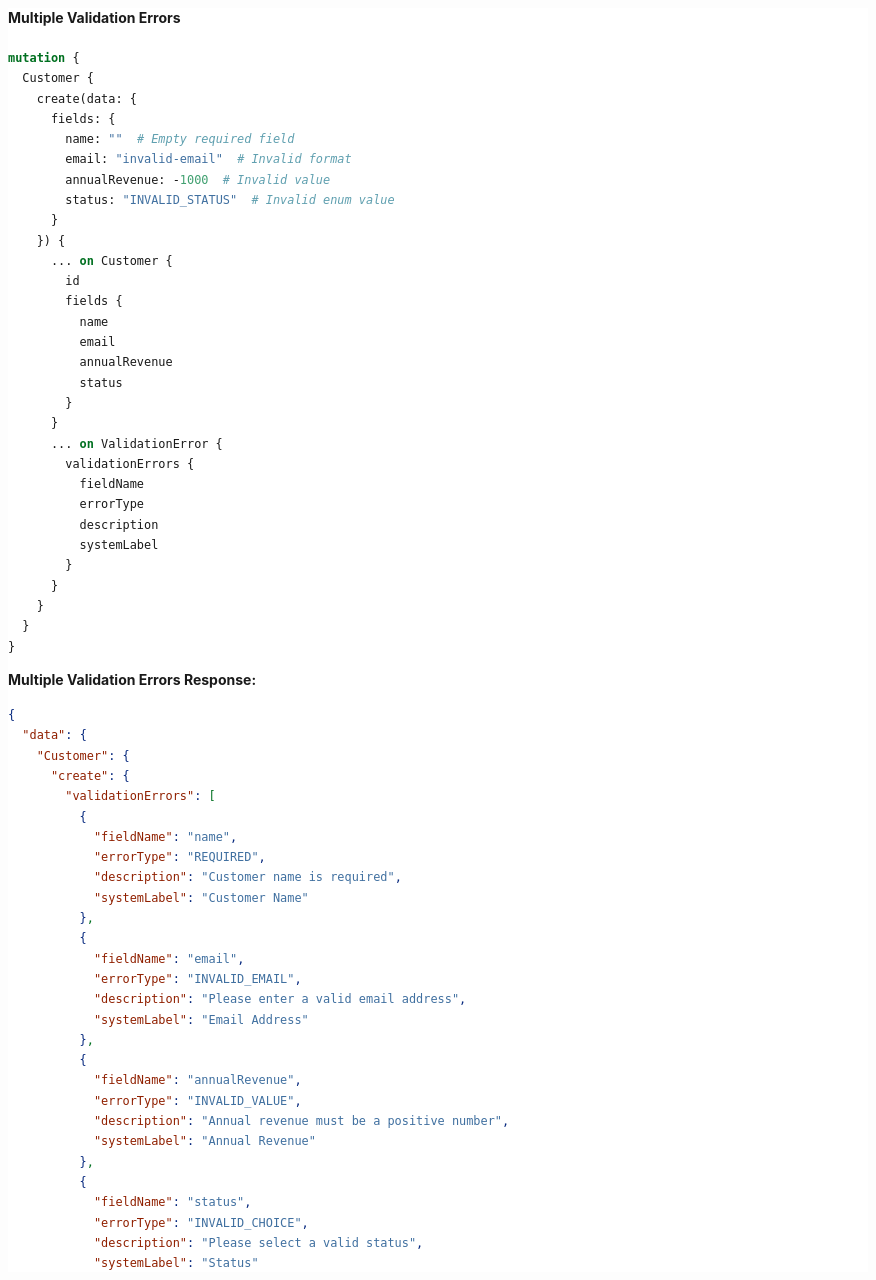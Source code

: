#### Multiple Validation Errors

```graphql
mutation {
  Customer {
    create(data: {
      fields: {
        name: ""  # Empty required field
        email: "invalid-email"  # Invalid format
        annualRevenue: -1000  # Invalid value
        status: "INVALID_STATUS"  # Invalid enum value
      }
    }) {
      ... on Customer {
        id
        fields {
          name
          email
          annualRevenue
          status
        }
      }
      ... on ValidationError {
        validationErrors {
          fieldName
          errorType
          description
          systemLabel
        }
      }
    }
  }
}
```

**Multiple Validation Errors Response:**
```json
{
  "data": {
    "Customer": {
      "create": {
        "validationErrors": [
          {
            "fieldName": "name",
            "errorType": "REQUIRED",
            "description": "Customer name is required",
            "systemLabel": "Customer Name"
          },
          {
            "fieldName": "email",
            "errorType": "INVALID_EMAIL",
            "description": "Please enter a valid email address",
            "systemLabel": "Email Address"
          },
          {
            "fieldName": "annualRevenue",
            "errorType": "INVALID_VALUE",
            "description": "Annual revenue must be a positive number",
            "systemLabel": "Annual Revenue"
          },
          {
            "fieldName": "status",
            "errorType": "INVALID_CHOICE",
            "description": "Please select a valid status",
            "systemLabel": "Status"
```